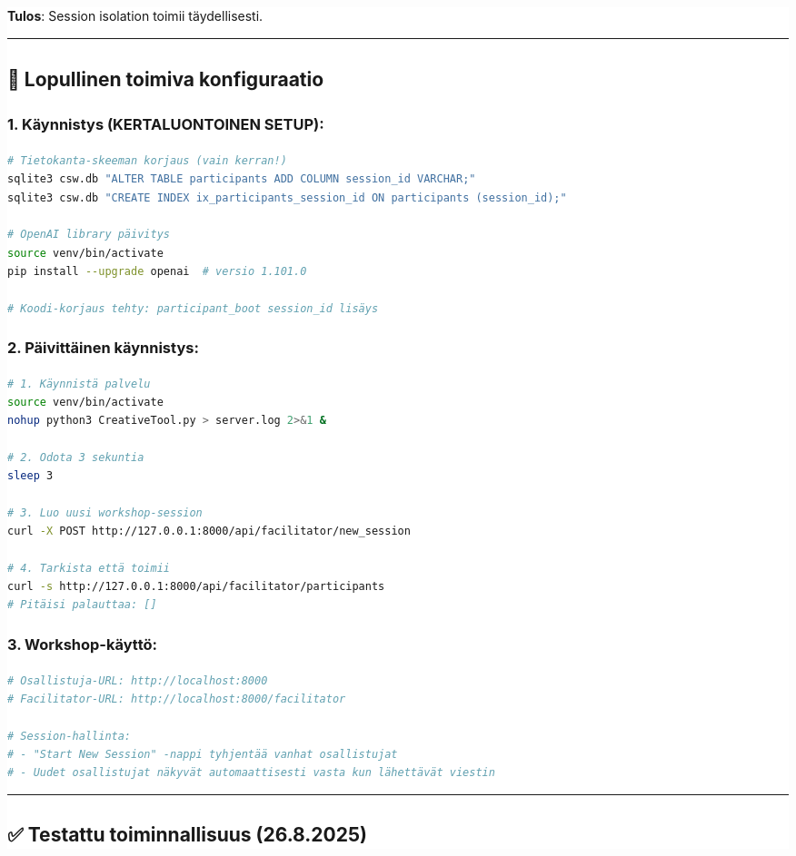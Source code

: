 **Tulos**: Session isolation toimii täydellisesti.

---

## 🚀 Lopullinen toimiva konfiguraatio

### 1. Käynnistys (KERTALUONTOINEN SETUP):

```bash
# Tietokanta-skeeman korjaus (vain kerran!)
sqlite3 csw.db "ALTER TABLE participants ADD COLUMN session_id VARCHAR;"
sqlite3 csw.db "CREATE INDEX ix_participants_session_id ON participants (session_id);"

# OpenAI library päivitys
source venv/bin/activate
pip install --upgrade openai  # versio 1.101.0

# Koodi-korjaus tehty: participant_boot session_id lisäys
```

### 2. Päivittäinen käynnistys:

```bash
# 1. Käynnistä palvelu
source venv/bin/activate
nohup python3 CreativeTool.py > server.log 2>&1 &

# 2. Odota 3 sekuntia
sleep 3

# 3. Luo uusi workshop-session
curl -X POST http://127.0.0.1:8000/api/facilitator/new_session

# 4. Tarkista että toimii
curl -s http://127.0.0.1:8000/api/facilitator/participants
# Pitäisi palauttaa: []
```

### 3. Workshop-käyttö:

```bash
# Osallistuja-URL: http://localhost:8000
# Facilitator-URL: http://localhost:8000/facilitator

# Session-hallinta:
# - "Start New Session" -nappi tyhjentää vanhat osallistujat
# - Uudet osallistujat näkyvät automaattisesti vasta kun lähettävät viestin
```

---

## ✅ Testattu toiminnallisuus (26.8.2025)
